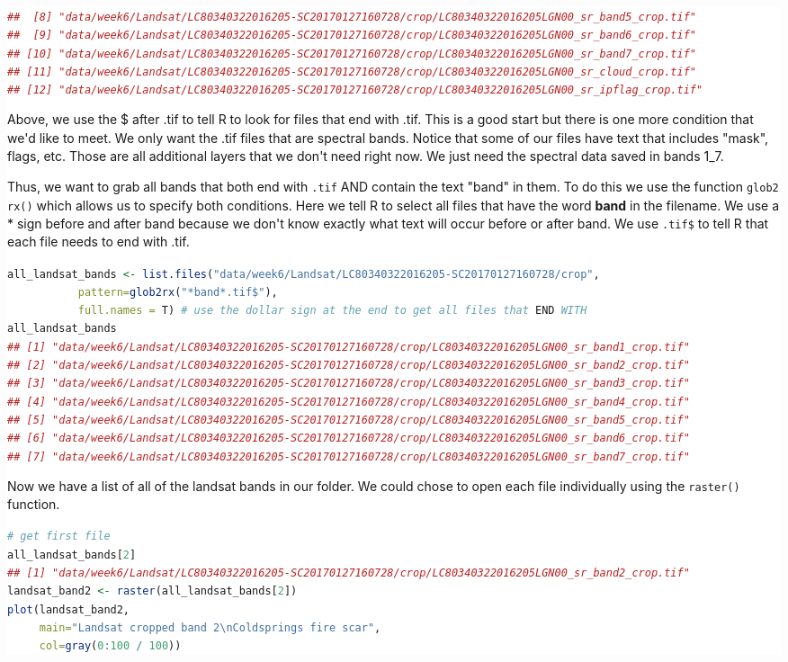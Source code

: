 ```r
##  [8] "data/week6/Landsat/LC80340322016205-SC20170127160728/crop/LC80340322016205LGN00_sr_band5_crop.tif"   
##  [9] "data/week6/Landsat/LC80340322016205-SC20170127160728/crop/LC80340322016205LGN00_sr_band6_crop.tif"   
## [10] "data/week6/Landsat/LC80340322016205-SC20170127160728/crop/LC80340322016205LGN00_sr_band7_crop.tif"   
## [11] "data/week6/Landsat/LC80340322016205-SC20170127160728/crop/LC80340322016205LGN00_sr_cloud_crop.tif"   
## [12] "data/week6/Landsat/LC80340322016205-SC20170127160728/crop/LC80340322016205LGN00_sr_ipflag_crop.tif"
```

Above, we use the $ after .tif to tell R to look for files that end with .tif.
This is a good start but there is one more condition that we'd like to meet. We
only want the .tif files that are spectral bands. Notice that some of our files
have text that includes "mask", flags, etc. Those are all additional layers that
we don't need right now. We just need the spectral data saved in bands 1_7.

Thus, we want to grab all bands that both end with `.tif` AND contain the text
"band" in them. To do this we use the function `glob2rx()` which allows us to specify
both conditions. Here we tell R to select all files that have the word **band**
in the filename. We use a * sign before and after band because we don't know
exactly what text will occur before or after band. We use `.tif$` to tell R that
each file needs to end with .tif.



```r
all_landsat_bands <- list.files("data/week6/Landsat/LC80340322016205-SC20170127160728/crop",
           pattern=glob2rx("*band*.tif$"),
           full.names = T) # use the dollar sign at the end to get all files that END WITH
all_landsat_bands
## [1] "data/week6/Landsat/LC80340322016205-SC20170127160728/crop/LC80340322016205LGN00_sr_band1_crop.tif"
## [2] "data/week6/Landsat/LC80340322016205-SC20170127160728/crop/LC80340322016205LGN00_sr_band2_crop.tif"
## [3] "data/week6/Landsat/LC80340322016205-SC20170127160728/crop/LC80340322016205LGN00_sr_band3_crop.tif"
## [4] "data/week6/Landsat/LC80340322016205-SC20170127160728/crop/LC80340322016205LGN00_sr_band4_crop.tif"
## [5] "data/week6/Landsat/LC80340322016205-SC20170127160728/crop/LC80340322016205LGN00_sr_band5_crop.tif"
## [6] "data/week6/Landsat/LC80340322016205-SC20170127160728/crop/LC80340322016205LGN00_sr_band6_crop.tif"
## [7] "data/week6/Landsat/LC80340322016205-SC20170127160728/crop/LC80340322016205LGN00_sr_band7_crop.tif"
```

Now we have a list of all of the landsat bands in our folder. We could chose to
open each file individually using the `raster()` function.


```r
# get first file
all_landsat_bands[2]
## [1] "data/week6/Landsat/LC80340322016205-SC20170127160728/crop/LC80340322016205LGN00_sr_band2_crop.tif"
landsat_band2 <- raster(all_landsat_bands[2])
plot(landsat_band2,
     main="Landsat cropped band 2\nColdsprings fire scar",
     col=gray(0:100 / 100))
```
